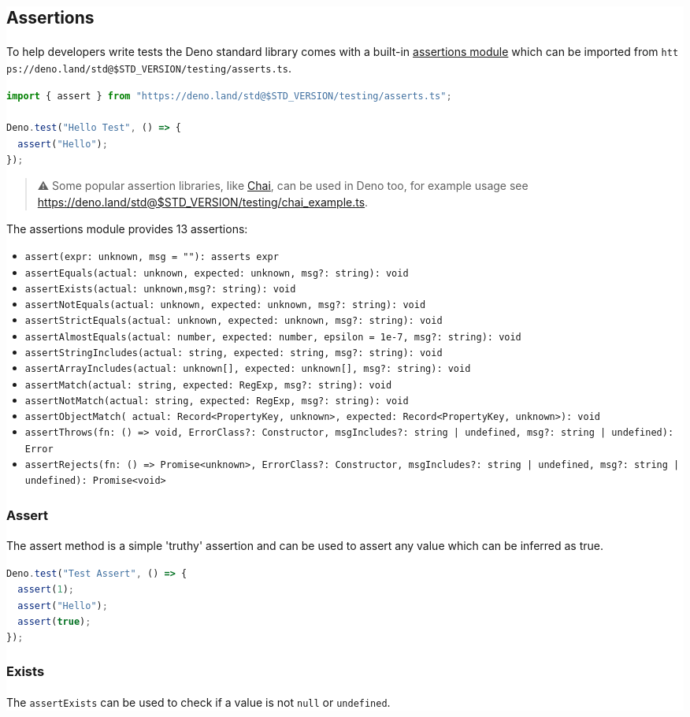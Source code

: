 ## Assertions

To help developers write tests the Deno standard library comes with a built-in
[assertions module](https://deno.land/std@$STD_VERSION/testing/asserts.ts) which
can be imported from `https://deno.land/std@$STD_VERSION/testing/asserts.ts`.

```js
import { assert } from "https://deno.land/std@$STD_VERSION/testing/asserts.ts";

Deno.test("Hello Test", () => {
  assert("Hello");
});
```

> ⚠️ Some popular assertion libraries, like [Chai](https://www.chaijs.com/), can
> be used in Deno too, for example usage see
> https://deno.land/std@$STD_VERSION/testing/chai_example.ts.

The assertions module provides 13 assertions:

- `assert(expr: unknown, msg = ""): asserts expr`
- `assertEquals(actual: unknown, expected: unknown, msg?: string): void`
- `assertExists(actual: unknown,msg?: string): void`
- `assertNotEquals(actual: unknown, expected: unknown, msg?: string): void`
- `assertStrictEquals(actual: unknown, expected: unknown, msg?: string): void`
- `assertAlmostEquals(actual: number, expected: number, epsilon = 1e-7, msg?: string): void`
- `assertStringIncludes(actual: string, expected: string, msg?: string): void`
- `assertArrayIncludes(actual: unknown[], expected: unknown[], msg?: string): void`
- `assertMatch(actual: string, expected: RegExp, msg?: string): void`
- `assertNotMatch(actual: string, expected: RegExp, msg?: string): void`
- `assertObjectMatch( actual: Record<PropertyKey, unknown>, expected: Record<PropertyKey, unknown>): void`
- `assertThrows(fn: () => void, ErrorClass?: Constructor, msgIncludes?: string | undefined, msg?: string | undefined): Error`
- `assertRejects(fn: () => Promise<unknown>, ErrorClass?: Constructor, msgIncludes?: string | undefined, msg?: string | undefined): Promise<void>`

### Assert

The assert method is a simple 'truthy' assertion and can be used to assert any
value which can be inferred as true.

```js
Deno.test("Test Assert", () => {
  assert(1);
  assert("Hello");
  assert(true);
});
```

### Exists

The `assertExists` can be used to check if a value is not `null` or `undefined`.
